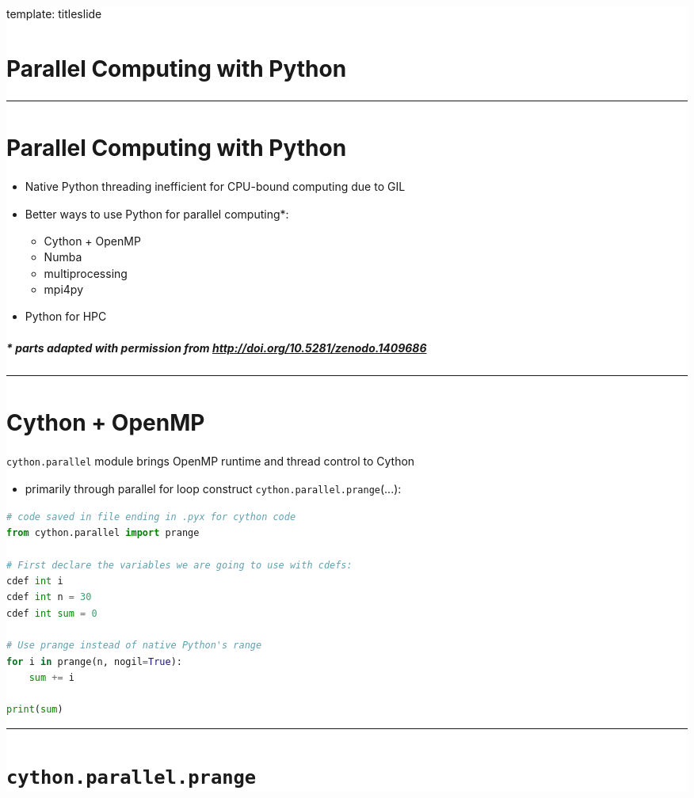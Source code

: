 
template: titleslide

# Parallel Computing with Python


---

# Parallel Computing with Python

- Native Python threading inefficient for CPU-bound computing due to GIL

- Better ways to use Python for parallel computing*:
  - Cython + OpenMP
  - Numba 
  - multiprocessing
  - mpi4py

- Python for HPC


##### * parts adapted with permission from http://doi.org/10.5281/zenodo.1409686

---

# Cython + OpenMP

`cython.parallel` module brings OpenMP runtime and thread control to Cython
 - primarily through parallel for loop construct `cython.parallel.prange`(...):

```Python
# code saved in file ending in .pyx for cython code
from cython.parallel import prange

# First declare the variables we are going to use with cdefs:
cdef int i
cdef int n = 30
cdef int sum = 0

# Use prange instead of native Python's range
for i in prange(n, nogil=True):
    sum += i

print(sum)
```

---

# `cython.parallel.prange`

